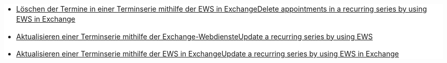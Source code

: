 - [<span data-ttu-id="a06db-156">Löschen der Termine in einer Terminserie mithilfe der EWS in Exchange</span><span class="sxs-lookup"><span data-stu-id="a06db-156">Delete appointments in a recurring series by using EWS in Exchange</span></span>](how-to-delete-appointments-in-a-recurring-series-by-using-ews-in-exchange.md)
    
- [<span data-ttu-id="a06db-157">Aktualisieren einer Terminserie mithilfe der Exchange-Webdienste</span><span class="sxs-lookup"><span data-stu-id="a06db-157">Update a recurring series by using EWS</span></span>](how-to-update-a-recurring-series-by-using-ews.md)
    
- [<span data-ttu-id="a06db-158">Aktualisieren einer Terminserie mithilfe der EWS in Exchange</span><span class="sxs-lookup"><span data-stu-id="a06db-158">Update a recurring series by using EWS in Exchange</span></span>](how-to-update-a-recurring-series-by-using-ews-in-exchange.md)
    

